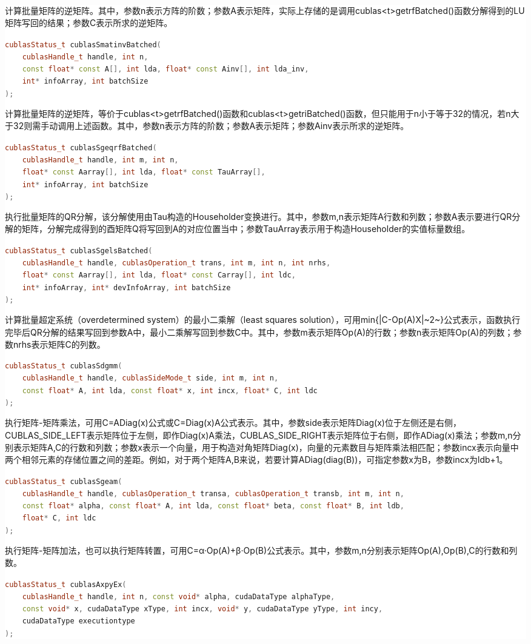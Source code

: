 计算批量矩阵的逆矩阵。其中，参数n表示方阵的阶数；参数A表示矩阵，实际上存储的是调用cublas\<t\>getrfBatched()函数分解得到的LU矩阵写回的结果；参数C表示所求的逆矩阵。

```c++
cublasStatus_t cublasSmatinvBatched(
    cublasHandle_t handle, int n,
    const float* const A[], int lda, float* const Ainv[], int lda_inv,
    int* infoArray, int batchSize
);
```

计算批量矩阵的逆矩阵，等价于cublas\<t\>getrfBatched()函数和cublas\<t\>getriBatched()函数，但只能用于n小于等于32的情况，若n大于32则需手动调用上述函数。其中，参数n表示方阵的阶数；参数A表示矩阵；参数Ainv表示所求的逆矩阵。

```c++
cublasStatus_t cublasSgeqrfBatched(
    cublasHandle_t handle, int m, int n,
    float* const Aarray[], int lda, float* const TauArray[],
    int* infoArray, int batchSize
);
```

执行批量矩阵的QR分解，该分解使用由Tau构造的Householder变换进行。其中，参数m,n表示矩阵A行数和列数；参数A表示要进行QR分解的矩阵，分解完成得到的酉矩阵Q将写回到A的对应位置当中；参数TauArray表示用于构造Householder的实值标量数组。

```c++
cublasStatus_t cublasSgelsBatched(
    cublasHandle_t handle, cublasOperation_t trans, int m, int n, int nrhs,
    float* const Aarray[], int lda, float* const Carray[], int ldc,
    int* infoArray, int* devInfoArray, int batchSize
);
```

计算批量超定系统（overdetermined system）的最小二乘解（least squares solution），可用min{|C-Op(A)X|~2~}公式表示，函数执行完毕后QR分解的结果写回到参数A中，最小二乘解写回到参数C中。其中，参数m表示矩阵Op(A)的行数；参数n表示矩阵Op(A)的列数；参数nrhs表示矩阵C的列数。

```c++
cublasStatus_t cublasSdgmm(
    cublasHandle_t handle, cublasSideMode_t side, int m, int n,
    const float* A, int lda, const float* x, int incx, float* C, int ldc
);
```

执行矩阵-矩阵乘法，可用C=ADiag(x)公式或C=Diag(x)A公式表示。其中，参数side表示矩阵Diag(x)位于左侧还是右侧，CUBLAS_SIDE_LEFT表示矩阵位于左侧，即作Diag(x)A乘法，CUBLAS_SIDE_RIGHT表示矩阵位于右侧，即作ADiag(x)乘法；参数m,n分别表示矩阵A,C的行数和列数；参数x表示一个向量，用于构造对角矩阵Diag(x)，向量的元素数目与矩阵乘法相匹配；参数incx表示向量中两个相邻元素的存储位置之间的差距。例如，对于两个矩阵A,B来说，若要计算ADiag(diag(B))，可指定参数x为B，参数incx为ldb+1。

```c++
cublasStatus_t cublasSgeam(
    cublasHandle_t handle, cublasOperation_t transa, cublasOperation_t transb, int m, int n,
    const float* alpha, const float* A, int lda, const float* beta, const float* B, int ldb,
    float* C, int ldc
);
```

执行矩阵-矩阵加法，也可以执行矩阵转置，可用C=α·Op(A)+β·Op(B)公式表示。其中，参数m,n分别表示矩阵Op(A),Op(B),C的行数和列数。

```c++
cublasStatus_t cublasAxpyEx(
    cublasHandle_t handle, int n, const void* alpha, cudaDataType alphaType,
    const void* x, cudaDataType xType, int incx, void* y, cudaDataType yType, int incy,
    cudaDataType executiontype
);
```
